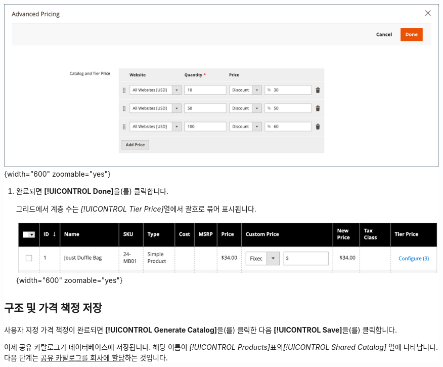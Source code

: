    ![여러 계층 가격](./assets/shared-catalog-tier-price-configure-multiple-tiers.png){width="600" zoomable="yes"}

1. 완료되면 **[!UICONTROL Done]**&#x200B;을(를) 클릭합니다.

   그리드에서 계층 수는 _[!UICONTROL Tier Price]_&#x200B;열에서 괄호로 묶어 표시됩니다.

   ![여러 계층](./assets/shared-catalog-tier-price-configure-parentheses.png){width="600" zoomable="yes"}

## 구조 및 가격 책정 저장

사용자 지정 가격 책정이 완료되면 **[!UICONTROL Generate Catalog]**&#x200B;을(를) 클릭한 다음 **[!UICONTROL Save]**&#x200B;을(를) 클릭합니다.

이제 공유 카탈로그가 데이터베이스에 저장됩니다. 해당 이름이 _[!UICONTROL Products]_&#x200B;표의&#x200B;_[!UICONTROL Shared Catalog]_ 열에 나타납니다. 다음 단계는 [공유 카탈로그를 회사에 할당](./catalog-shared-assign-companies.md)하는 것입니다.
